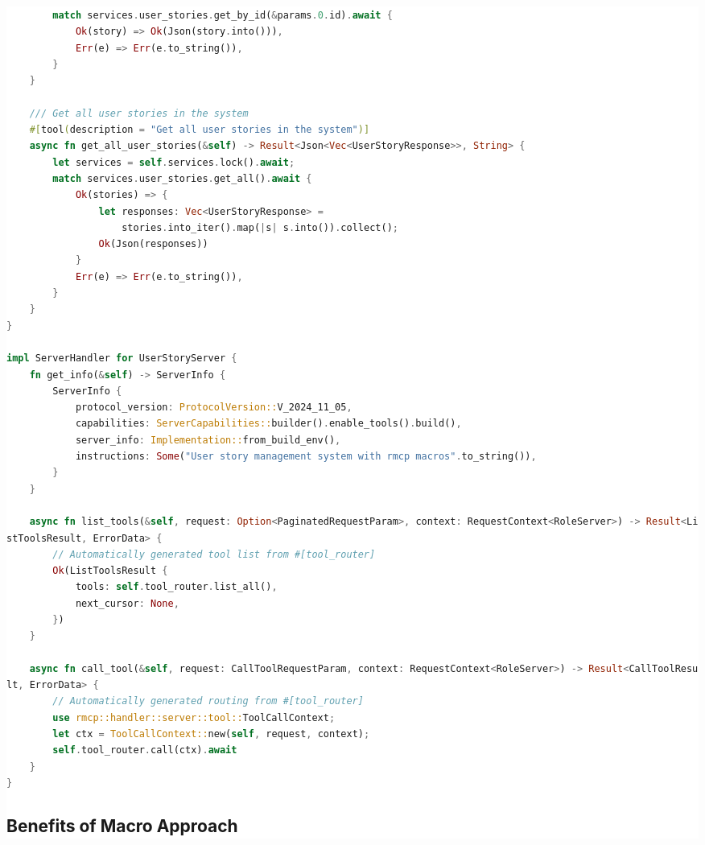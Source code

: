 ```rust
        match services.user_stories.get_by_id(&params.0.id).await {
            Ok(story) => Ok(Json(story.into())),
            Err(e) => Err(e.to_string()),
        }
    }

    /// Get all user stories in the system
    #[tool(description = "Get all user stories in the system")]
    async fn get_all_user_stories(&self) -> Result<Json<Vec<UserStoryResponse>>, String> {
        let services = self.services.lock().await;
        match services.user_stories.get_all().await {
            Ok(stories) => {
                let responses: Vec<UserStoryResponse> = 
                    stories.into_iter().map(|s| s.into()).collect();
                Ok(Json(responses))
            }
            Err(e) => Err(e.to_string()),
        }
    }
}

impl ServerHandler for UserStoryServer {
    fn get_info(&self) -> ServerInfo {
        ServerInfo {
            protocol_version: ProtocolVersion::V_2024_11_05,
            capabilities: ServerCapabilities::builder().enable_tools().build(),
            server_info: Implementation::from_build_env(),
            instructions: Some("User story management system with rmcp macros".to_string()),
        }
    }

    async fn list_tools(&self, request: Option<PaginatedRequestParam>, context: RequestContext<RoleServer>) -> Result<ListToolsResult, ErrorData> {
        // Automatically generated tool list from #[tool_router]
        Ok(ListToolsResult {
            tools: self.tool_router.list_all(),
            next_cursor: None,
        })
    }

    async fn call_tool(&self, request: CallToolRequestParam, context: RequestContext<RoleServer>) -> Result<CallToolResult, ErrorData> {
        // Automatically generated routing from #[tool_router]
        use rmcp::handler::server::tool::ToolCallContext;
        let ctx = ToolCallContext::new(self, request, context);
        self.tool_router.call(ctx).await
    }
}
```

## Benefits of Macro Approach
